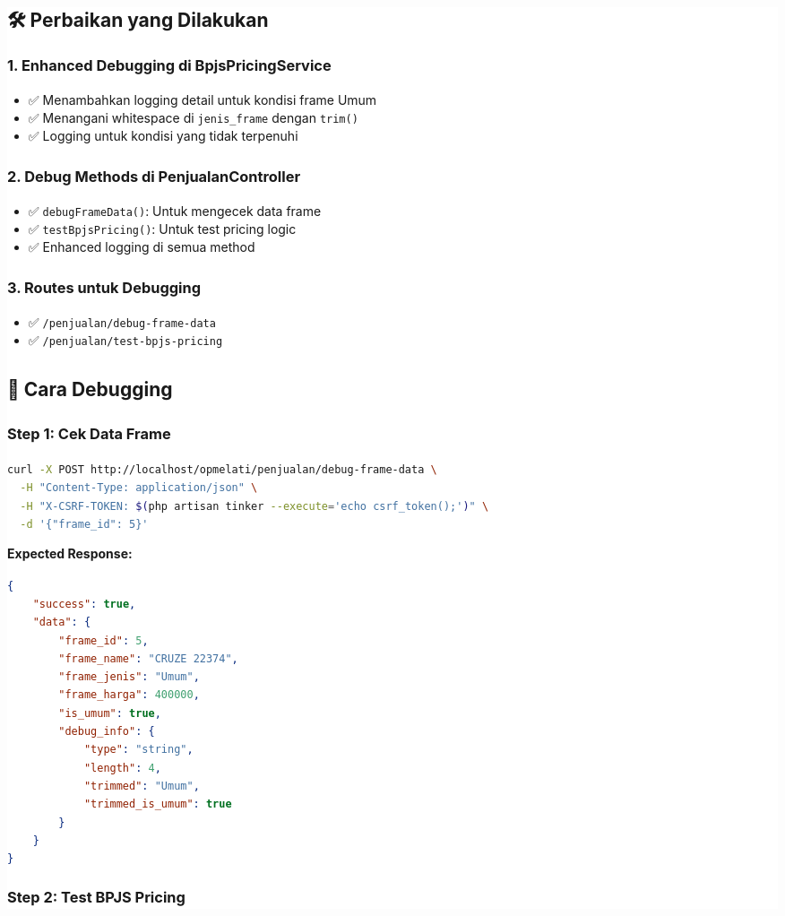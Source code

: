 ## 🛠️ **Perbaikan yang Dilakukan**

### **1. Enhanced Debugging di BpjsPricingService**

-   ✅ Menambahkan logging detail untuk kondisi frame Umum
-   ✅ Menangani whitespace di `jenis_frame` dengan `trim()`
-   ✅ Logging untuk kondisi yang tidak terpenuhi

### **2. Debug Methods di PenjualanController**

-   ✅ `debugFrameData()`: Untuk mengecek data frame
-   ✅ `testBpjsPricing()`: Untuk test pricing logic
-   ✅ Enhanced logging di semua method

### **3. Routes untuk Debugging**

-   ✅ `/penjualan/debug-frame-data`
-   ✅ `/penjualan/test-bpjs-pricing`

## 🧪 **Cara Debugging**

### **Step 1: Cek Data Frame**

```bash
curl -X POST http://localhost/opmelati/penjualan/debug-frame-data \
  -H "Content-Type: application/json" \
  -H "X-CSRF-TOKEN: $(php artisan tinker --execute='echo csrf_token();')" \
  -d '{"frame_id": 5}'
```

**Expected Response:**

```json
{
    "success": true,
    "data": {
        "frame_id": 5,
        "frame_name": "CRUZE 22374",
        "frame_jenis": "Umum",
        "frame_harga": 400000,
        "is_umum": true,
        "debug_info": {
            "type": "string",
            "length": 4,
            "trimmed": "Umum",
            "trimmed_is_umum": true
        }
    }
}
```

### **Step 2: Test BPJS Pricing**
